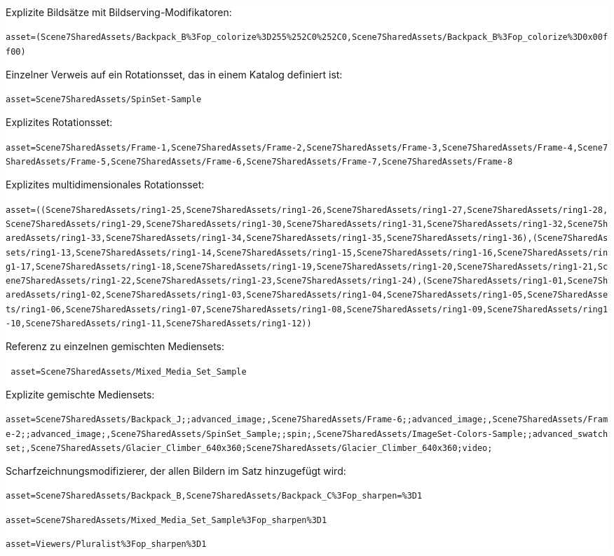 Explizite Bildsätze mit Bildserving-Modifikatoren:

```
asset=(Scene7SharedAssets/Backpack_B%3Fop_colorize%3D255%252C0%252C0,Scene7SharedAssets/Backpack_B%3Fop_colorize%3D0x00ff00)
```

Einzelner Verweis auf ein Rotationsset, das in einem Katalog definiert ist:

```
asset=Scene7SharedAssets/SpinSet-Sample
```

Explizites Rotationsset:

```
asset=Scene7SharedAssets/Frame-1,Scene7SharedAssets/Frame-2,Scene7SharedAssets/Frame-3,Scene7SharedAssets/Frame-4,Scene7SharedAssets/Frame-5,Scene7SharedAssets/Frame-6,Scene7SharedAssets/Frame-7,Scene7SharedAssets/Frame-8
```

Explizites multidimensionales Rotationsset:

```
asset=((Scene7SharedAssets/ring1-25,Scene7SharedAssets/ring1-26,Scene7SharedAssets/ring1-27,Scene7SharedAssets/ring1-28,Scene7SharedAssets/ring1-29,Scene7SharedAssets/ring1-30,Scene7SharedAssets/ring1-31,Scene7SharedAssets/ring1-32,Scene7SharedAssets/ring1-33,Scene7SharedAssets/ring1-34,Scene7SharedAssets/ring1-35,Scene7SharedAssets/ring1-36),(Scene7SharedAssets/ring1-13,Scene7SharedAssets/ring1-14,Scene7SharedAssets/ring1-15,Scene7SharedAssets/ring1-16,Scene7SharedAssets/ring1-17,Scene7SharedAssets/ring1-18,Scene7SharedAssets/ring1-19,Scene7SharedAssets/ring1-20,Scene7SharedAssets/ring1-21,Scene7SharedAssets/ring1-22,Scene7SharedAssets/ring1-23,Scene7SharedAssets/ring1-24),(Scene7SharedAssets/ring1-01,Scene7SharedAssets/ring1-02,Scene7SharedAssets/ring1-03,Scene7SharedAssets/ring1-04,Scene7SharedAssets/ring1-05,Scene7SharedAssets/ring1-06,Scene7SharedAssets/ring1-07,Scene7SharedAssets/ring1-08,Scene7SharedAssets/ring1-09,Scene7SharedAssets/ring1-10,Scene7SharedAssets/ring1-11,Scene7SharedAssets/ring1-12))
```

Referenz zu einzelnen gemischten Mediensets:

```
 asset=Scene7SharedAssets/Mixed_Media_Set_Sample
```

Explizite gemischte Mediensets:

```
asset=Scene7SharedAssets/Backpack_J;;advanced_image;,Scene7SharedAssets/Frame-6;;advanced_image;,Scene7SharedAssets/Frame-2;;advanced_image;,Scene7SharedAssets/SpinSet_Sample;;spin;,Scene7SharedAssets/ImageSet-Colors-Sample;;advanced_swatchset;,Scene7SharedAssets/Glacier_Climber_640x360;Scene7SharedAssets/Glacier_Climber_640x360;video;
```

Scharfzeichnungsmodifizierer, der allen Bildern im Satz hinzugefügt wird:

```
asset=Scene7SharedAssets/Backpack_B,Scene7SharedAssets/Backpack_C%3Fop_sharpen=%3D1
```

```
asset=Scene7SharedAssets/Mixed_Media_Set_Sample%3Fop_sharpen%3D1
```

```
asset=Viewers/Pluralist%3Fop_sharpen%3D1
```
